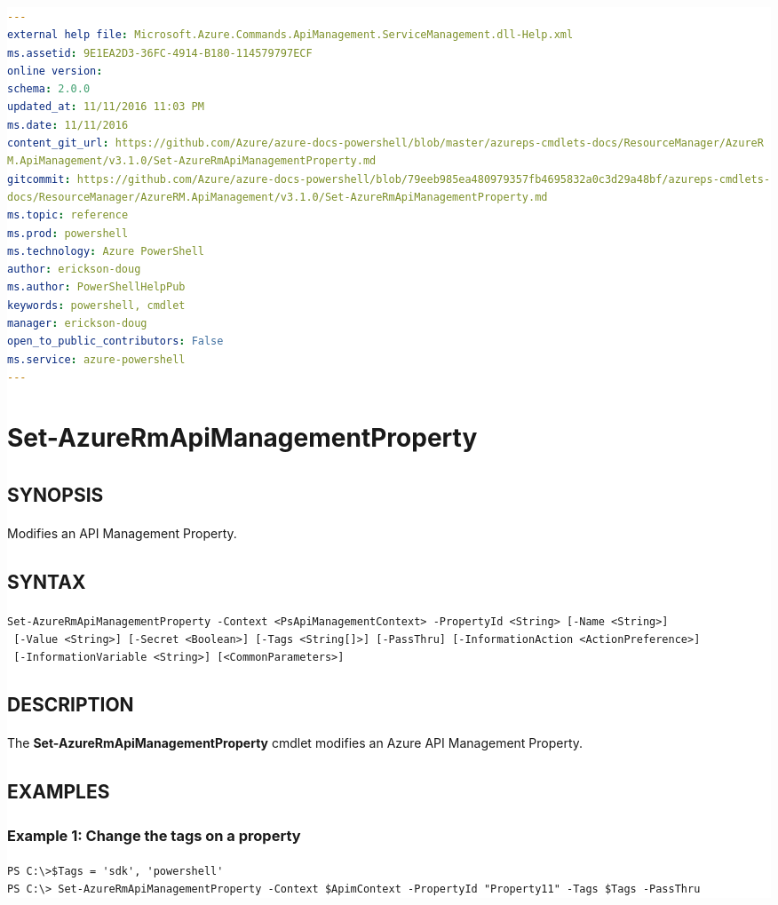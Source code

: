 ```yaml
---
external help file: Microsoft.Azure.Commands.ApiManagement.ServiceManagement.dll-Help.xml
ms.assetid: 9E1EA2D3-36FC-4914-B180-114579797ECF
online version: 
schema: 2.0.0
updated_at: 11/11/2016 11:03 PM
ms.date: 11/11/2016
content_git_url: https://github.com/Azure/azure-docs-powershell/blob/master/azureps-cmdlets-docs/ResourceManager/AzureRM.ApiManagement/v3.1.0/Set-AzureRmApiManagementProperty.md
gitcommit: https://github.com/Azure/azure-docs-powershell/blob/79eeb985ea480979357fb4695832a0c3d29a48bf/azureps-cmdlets-docs/ResourceManager/AzureRM.ApiManagement/v3.1.0/Set-AzureRmApiManagementProperty.md
ms.topic: reference
ms.prod: powershell
ms.technology: Azure PowerShell
author: erickson-doug
ms.author: PowerShellHelpPub
keywords: powershell, cmdlet
manager: erickson-doug
open_to_public_contributors: False
ms.service: azure-powershell
---
```


# Set-AzureRmApiManagementProperty

## SYNOPSIS
Modifies an API Management Property.

## SYNTAX

```
Set-AzureRmApiManagementProperty -Context <PsApiManagementContext> -PropertyId <String> [-Name <String>]
 [-Value <String>] [-Secret <Boolean>] [-Tags <String[]>] [-PassThru] [-InformationAction <ActionPreference>]
 [-InformationVariable <String>] [<CommonParameters>]
```

## DESCRIPTION
The **Set-AzureRmApiManagementProperty** cmdlet modifies an Azure API Management Property.

## EXAMPLES

### Example 1: Change the tags on a property
```
PS C:\>$Tags = 'sdk', 'powershell'
PS C:\> Set-AzureRmApiManagementProperty -Context $ApimContext -PropertyId "Property11" -Tags $Tags -PassThru
```
